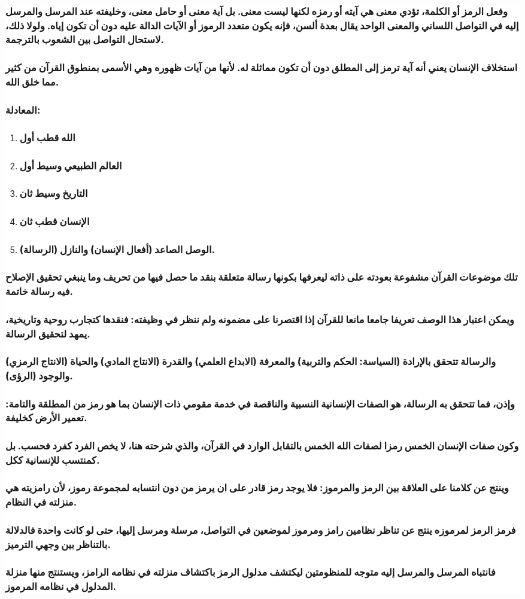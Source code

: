### وفعل الرمز أو الكلمة، تؤدي معنى هي آيته أو رمزه لكنها ليست معنى. بل آية معنى أو حامل معنى، وخليفته عند المرسل والمرسل إليه في التواصل اللساني والمعنى الواحد يقال بعدة ألسن، فإنه يكون متعدد الرموز أو الآيات الدالة عليه دون أن تكون إياه. ولولا ذلك، لاستحال التواصل بين الشعوب بالترجمة.

### استخلاف الإنسان يعني أنه آية ترمز إلى المطلق دون أن تكون مماثلة له. لأنها من آيات ظهوره وهي الأسمى بمنطوق القرآن من كثير مما خلق الله.

### المعادلة:

1. ### الله قطب أول
2. ### العالم الطبيعي وسيط أول
3. ### التاريخ وسيط ثان
4. ### الإنسان قطب ثان
5. ### الوصل الصاعد (أفعال الإنسان) والنازل (الرسالة).

### تلك موضوعات القرآن مشفوعة بعودته على ذاته ليعرفها بكونها رسالة متعلقة بنقد ما حصل فيها من تحريف وما ينبغي تحقيق الإصلاح فيه رسالة خاتمة.

### ويمكن اعتبار هذا الوصف تعريفا جامعا مانعا للقرآن إذا اقتصرنا على مضمونه ولم ننظر في وظيفته: فنقدها كتجارب روحية وتاريخية، يمهد لتحقيق الرسالة.

### والرسالة تتحقق بالإرادة (السياسة: الحكم والتربية) والمعرفة (الابداع العلمي) والقدرة (الانتاج المادي) والحياة (الانتاج الرمزي) والوجود (الرؤى).

### وإذن، فما تتحقق به الرسالة، هو الصفات الإنسانية النسبية والناقصة في خدمة مقومي ذات الإنسان بما هو رمز من المطلقة والتامة: تعمير الأرض كخليفة.

### وكون صفات الإنسان الخمس رمزا لصفات الله الخمس بالتقابل الوارد في القرآن، والذي شرحته هنا، لا يخص الفرد كفرد فحسب. بل كمنتسب للإنسانية ككل.

### وينتج عن كلامنا على العلاقة بين الرمز والمرموز: فلا يوجد رمز قادر على ان يرمز من دون انتسابه لمجموعة رموز، لأن رامزيته هي منزلته في النظام.

### فرمز الرمز لمرموزه ينتج عن تناظر نظامين رامز ومرموز لموضعين في التواصل، مرسلة ومرسل إليها، حتى لو كانت واحدة فالدلالة بالتناظر بين وجهي الترميز.

### فانتباه المرسل والمرسل إليه متوجه للمنظومتين ليكتشف مدلول الرمز باكتشاف منزلته في نظامه الرامز، ويستنتج منها منزلة المدلول في نظامه المرموز.
